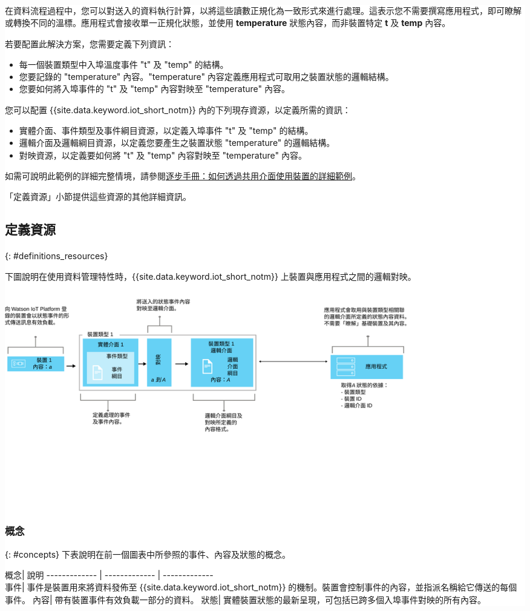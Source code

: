 在資料流程過程中，您可以對送入的資料執行計算，以將這些讀數正規化為一致形式來進行處理。這表示您不需要撰寫應用程式，即可瞭解或轉換不同的溫標。應用程式會接收單一正規化狀態，並使用 **temperature** 狀態內容，而非裝置特定 **t** 及 **temp** 內容。

 若要配置此解決方案，您需要定義下列資訊：

-	每一個裝置類型中入埠溫度事件 "t" 及 "temp" 的結構。  
-	您要記錄的 "temperature" 內容。"temperature" 內容定義應用程式可取用之裝置狀態的邏輯結構。
-	您要如何將入埠事件的 "t" 及 "temp" 內容對映至 "temperature" 內容。

您可以配置 {{site.data.keyword.iot_short_notm}} 內的下列現存資源，以定義所需的資訊：

-	實體介面、事件類型及事件綱目資源，以定義入埠事件 "t" 及 "temp" 的結構。
-	邏輯介面及邏輯綱目資源，以定義您要產生之裝置狀態 "temperature" 的邏輯結構。
-	對映資源，以定義要如何將 "t" 及 "temp" 內容對映至 "temperature" 內容。

如需可說明此範例的詳細完整情境，請參閱[逐步手冊：如何透過共用介面使用裝置的詳細範例](ga_im_index_scenario.html)。

「定義資源」小節提供這些資源的其他詳細資訊。


## 定義資源
{: #definitions_resources}

下圖說明在使用資料管理特性時，{{site.data.keyword.iot_short_notm}} 上裝置與應用程式之間的邏輯對映。

![{{site.data.keyword.iot_short_notm}} 上裝置與應用程式之間的邏輯對映。](images/ga_im_resources.svg "{{site.data.keyword.iot_short_notm}} 上裝置、事物與應用程式之間的對映")

### 概念
{: #concepts}
下表說明在前一個圖表中所參照的事件、內容及狀態的概念。

概念| 說明
------------- | ------------- | -------------  
事件| 事件是裝置用來將資料發佈至 {{site.data.keyword.iot_short_notm}} 的機制。裝置會控制事件的內容，並指派名稱給它傳送的每個事件。
內容| 帶有裝置事件有效負載一部分的資料。
狀態| 實體裝置狀態的最新呈現，可包括已跨多個入埠事件對映的所有內容。
